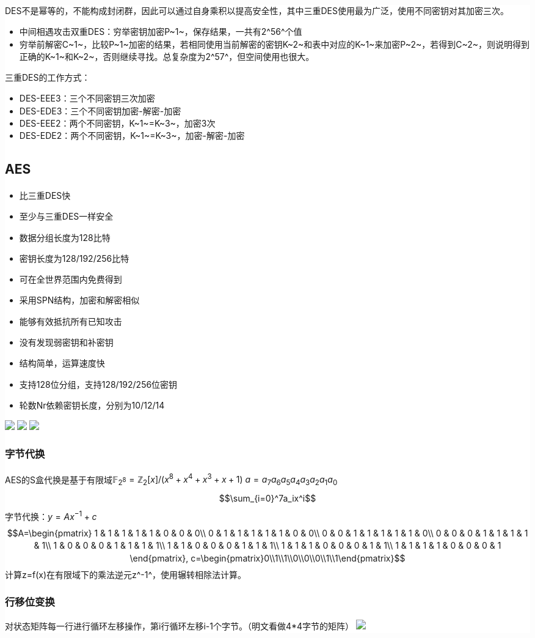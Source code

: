 DES不是幂等的，不能构成封闭群，因此可以通过自身乘积以提高安全性，其中三重DES使用最为广泛，使用不同密钥对其加密三次。
- 中间相遇攻击双重DES：穷举密钥加密P~1~，保存结果，一共有2^56^个值
- 穷举前解密C~1~，比较P~1~加密的结果，若相同使用当前解密的密钥K~2~和表中对应的K~1~来加密P~2~，若得到C~2~，则说明得到正确的K~1~和K~2~，否则继续寻找。总复杂度为2^57^，但空间使用也很大。

三重DES的工作方式：
- DES-EEE3：三个不同密钥三次加密
- DES-EDE3：三个不同密钥加密-解密-加密
- DES-EEE2：两个不同密钥，K~1~=K~3~，加密3次
- DES-EDE2：两个不同密钥，K~1~=K~3~，加密-解密-加密

## AES
- 比三重DES快
- 至少与三重DES一样安全
- 数据分组长度为128比特
- 密钥长度为128/192/256比特
- 可在全世界范围内免费得到

- 采用SPN结构，加密和解密相似
- 能够有效抵抗所有已知攻击
- 没有发现弱密钥和补密钥
- 结构简单，运算速度快
- 支持128位分组，支持128/192/256位密钥
- 轮数Nr依赖密钥长度，分别为10/12/14

![](https://img-blog.csdnimg.cn/27aec398f87c46779a71e48e0ca9722c.jpeg)
![](https://img-blog.csdnimg.cn/9d64d47dcc8b482d8f123daf17e27c27.jpeg)
![](https://img-blog.csdnimg.cn/890bc255ef6943d080a4f7a54ac90c05.jpeg)
### 字节代换
AES的S盒代换是基于有限域$\mathbb F_{2^8}=\mathbb Z_2[x]/(x^8+x^4+x^3+x+1)$
$a=a_7a_6a_5a_4a_3a_2a_1a_0$
$$\sum_{i=0}^7a_ix^i$$
字节代换：$y=Ax^{-1}+c$
$$A=\begin{pmatrix}
1 & 1 & 1 & 1 & 1 & 0 & 0 & 0\\
0 & 1 & 1 & 1 & 1 & 1 & 0 & 0\\
0 & 0 & 1 & 1 & 1 & 1 & 1 & 0\\
0 & 0 & 0 & 1 & 1 & 1 & 1 & 1\\
1 & 0 & 0 & 0 & 1 & 1 & 1 & 1\\
1 & 1 & 0 & 0 & 0 & 1 & 1 & 1\\
1 & 1 & 1 & 0 & 0 & 0 & 1 & 1\\
1 & 1 & 1 & 1 & 0 & 0 & 0 & 1
\end{pmatrix},
c=\begin{pmatrix}0\\1\\1\\0\\0\\0\\1\\1\end{pmatrix}$$
计算z=f(x)在有限域下的乘法逆元z^-1^，使用辗转相除法计算。

### 行移位变换

对状态矩阵每一行进行循环左移操作，第i行循环左移i-1个字节。（明文看做4*4字节的矩阵）
![](https://img-blog.csdnimg.cn/a1cc7c9a1f544ad59ec7e7e74123180e.jpeg)
